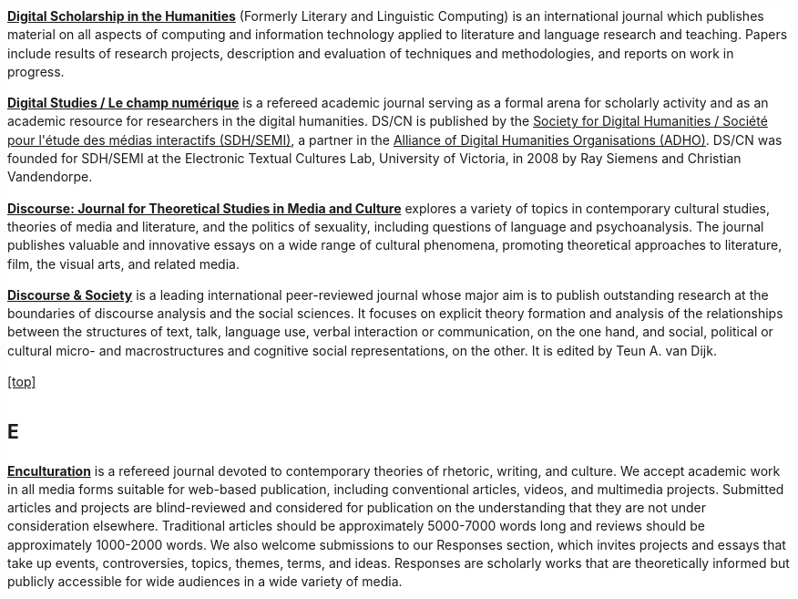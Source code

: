 [**Digital Scholarship in the Humanities**](https://academic.oup.com/dsh)
(Formerly Literary and Linguistic Computing) is an international journal which
publishes material on all aspects of  computing and information technology
applied to literature and language  research and teaching. Papers include
results of research projects,  description and evaluation of techniques and
methodologies, and reports  on work in progress.

[**Digital Studies / Le champ
numérique**](http://www.digitalstudies.org/ojs/index.php/digital_studies) is a
refereed academic journal serving as a formal arena for scholarly  activity
and as an academic resource for researchers in the digital  humanities. DS/CN
is published by the [Society for Digital Humanities / Société pour l'étude des
médias interactifs (SDH/SEMI)](http://www.sdh-semi.org/
"http://www.sdh-semi.org/"), a partner in the [Alliance of Digital Humanities
Organisations (ADHO)](http://www.digitalhumanities.org/
"http://www.digitalhumanities.org/"). DS/CN was founded for SDH/SEMI at the
Electronic Textual Cultures Lab, University of Victoria, in 2008 by Ray
Siemens and Christian Vandendorpe.

[**Discourse: Journal for Theoretical Studies in Media and
Culture**](http://digitalcommons.wayne.edu/discourse/) explores a variety of
topics in contemporary cultural studies, theories of media and literature, and
the politics of sexuality, including questions of language and psychoanalysis.
The journal publishes valuable and innovative essays on a wide range of
cultural phenomena, promoting theoretical approaches to literature, film, the
visual arts, and related media.

[**Discourse & Society**](http://das.sagepub.com/) is a leading international
peer-reviewed journal whose major aim is to publish outstanding research  at
the boundaries of discourse analysis and the social sciences. It  focuses on
explicit theory formation and analysis of the relationships  between the
structures of text, talk, language use, verbal interaction  or communication,
on the one hand, and social, political or cultural  micro- and macrostructures
and cognitive social representations, on the other. It is edited by Teun A.
van Dijk.

[[top]](#directory)

## E

[**Enculturation**](http://www.enculturation.net/) is a refereed journal
devoted to contemporary theories of rhetoric, writing, and culture. We accept
academic work in all media forms suitable for web-based publication, including
conventional articles, videos, and multimedia projects. Submitted articles and
projects are blind-reviewed and considered for publication on the
understanding that they are not under consideration elsewhere. Traditional
articles should be approximately 5000-7000 words long and reviews should be
approximately 1000-2000 words. We also welcome submissions to our Responses
section, which invites projects and essays that take up events, controversies,
topics, themes, terms, and ideas. Responses are scholarly works that are
theoretically informed but publicly accessible for wide audiences in a wide
variety of media.
